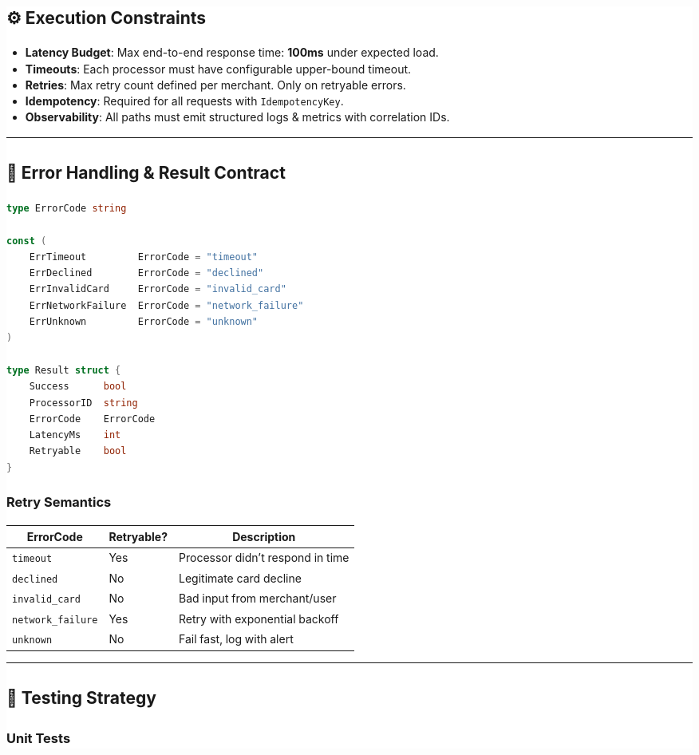 
## ⚙️ Execution Constraints

* **Latency Budget**: Max end-to-end response time: **100ms** under expected load.
* **Timeouts**: Each processor must have configurable upper-bound timeout.
* **Retries**: Max retry count defined per merchant. Only on retryable errors.
* **Idempotency**: Required for all requests with `IdempotencyKey`.
* **Observability**: All paths must emit structured logs & metrics with correlation IDs.

---

## 🔐 Error Handling & Result Contract

```go
type ErrorCode string

const (
    ErrTimeout         ErrorCode = "timeout"
    ErrDeclined        ErrorCode = "declined"
    ErrInvalidCard     ErrorCode = "invalid_card"
    ErrNetworkFailure  ErrorCode = "network_failure"
    ErrUnknown         ErrorCode = "unknown"
)

type Result struct {
    Success      bool
    ProcessorID  string
    ErrorCode    ErrorCode
    LatencyMs    int
    Retryable    bool
}
```

### Retry Semantics

| ErrorCode         | Retryable? | Description                      |
| ----------------- | ---------- | -------------------------------- |
| `timeout`         | Yes        | Processor didn’t respond in time |
| `declined`        | No         | Legitimate card decline          |
| `invalid_card`    | No         | Bad input from merchant/user     |
| `network_failure` | Yes        | Retry with exponential backoff   |
| `unknown`         | No         | Fail fast, log with alert        |

---

## 🧪 Testing Strategy

### Unit Tests
